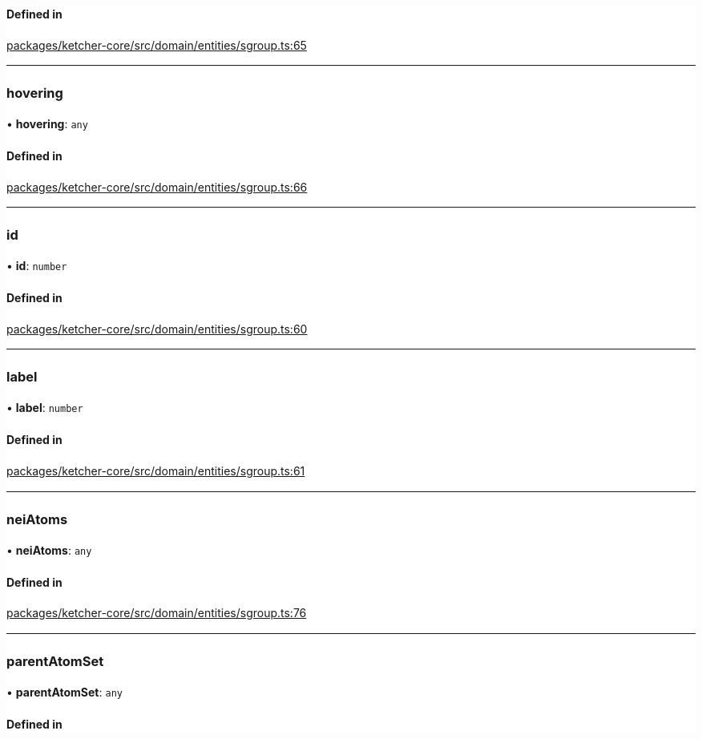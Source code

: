 #### Defined in

[packages/ketcher-core/src/domain/entities/sgroup.ts:65](https://github.com/epam/ketcher/blob/bf065756/packages/ketcher-core/src/domain/entities/sgroup.ts#L65)

---

### hovering

• **hovering**: `any`

#### Defined in

[packages/ketcher-core/src/domain/entities/sgroup.ts:66](https://github.com/epam/ketcher/blob/bf065756/packages/ketcher-core/src/domain/entities/sgroup.ts#L66)

---

### id

• **id**: `number`

#### Defined in

[packages/ketcher-core/src/domain/entities/sgroup.ts:60](https://github.com/epam/ketcher/blob/bf065756/packages/ketcher-core/src/domain/entities/sgroup.ts#L60)

---

### label

• **label**: `number`

#### Defined in

[packages/ketcher-core/src/domain/entities/sgroup.ts:61](https://github.com/epam/ketcher/blob/bf065756/packages/ketcher-core/src/domain/entities/sgroup.ts#L61)

---

### neiAtoms

• **neiAtoms**: `any`

#### Defined in

[packages/ketcher-core/src/domain/entities/sgroup.ts:76](https://github.com/epam/ketcher/blob/bf065756/packages/ketcher-core/src/domain/entities/sgroup.ts#L76)

---

### parentAtomSet

• **parentAtomSet**: `any`

#### Defined in
